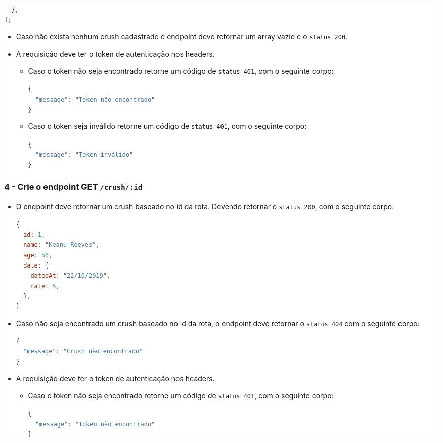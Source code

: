   ```js
    },
  ];
  ```

- Caso não exista nenhum crush cadastrado o endpoint deve retornar um array vazio e o `status 200`.

- A requisição deve ter o token de autenticação nos headers.

  - Caso o token não seja encontrado retorne um código de `status 401`, com o seguinte corpo:

    ```js
    {
      "message": "Token não encontrado"
    }
    ```

  - Caso o token seja inválido retorne um código de `status 401`, com o seguinte corpo:

    ```js
    {
      "message": "Token inválido"
    }
    ```

### 4 - Crie o endpoint GET `/crush/:id`

- O endpoint deve retornar um crush baseado no id da rota. Devendo retornar o `status 200`, com o seguinte corpo:

  ```js
  {
    id: 1,
    name: "Keanu Reeves",
    age: 56,
    date: {
      datedAt: "22/10/2019",
      rate: 5,
    },
  }
  ```

- Caso não seja encontrado um crush baseado no id da rota, o endpoint deve retornar o `status 404` com o seguinte corpo:

  ```js
  {
    "message": "Crush não encontrado"
  }
  ```

- A requisição deve ter o token de autenticação nos headers.

  - Caso o token não seja encontrado retorne um código de `status 401`, com o seguinte corpo:

    ```js
    {
      "message": "Token não encontrado"
    }
    ```

